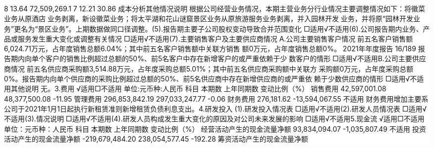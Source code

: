 8
13.64
72,509,269.1
7
12.21
30.86
成本分析其他情况说明
根据公司经营业务情况，本期主营业务分行业情况主要调整情况如下：将徽菜业务从原酒店
业务剥离，新设徽菜业务；将太平湖和花山谜窟景区业务从原旅游服务业务剥离，并入园林开发
业务，并将原“园林开发业务”更名为“景区业务”。上期数据做同口径调整。(5).报告期主要子公司股权变动导致合并范围变化
□适用√不适用(6).公司报告期内业务、产品或服务发生重大变化或调整有关情况
□适用√不适用(7).主要销售客户及主要供应商情况
A.公司主要销售客户情况
前五名客户销售额6,024.71万元，占年度销售总额6.04%；其中前五名客户销售额中关联方销售
额0万元，占年度销售总额0%。
2021年年度报告
16/189
报告期内向单个客户的销售比例超过总额的50%、前5名客户中存在新增客户的或严重依赖于少
数客户的情形
□适用√不适用B.公司主要供应商情况
前五名供应商采购额3,514.88万元，占年度采购总额5.01%；其中前五名供应商采购额中关联方
采购额0万元，占年度采购总额0%。报告期内向单个供应商的采购比例超过总额的50%、前5名供应商中存在新增供应商的或严重依
赖于少数供应商的情形
□适用√不适用其他说明
无。3.费用
√适用□不适用
单位:元币种:人民币
科目
本期数
上年同期数
变动比例（%）
销售费用
42,597,001.08
48,377,500.08
-11.95
管理费用
296,853,842.19
297,033,247.77
-0.06
财务费用
276,181.62
-13,594,067.55
不适用
财务费用增加主要系公司于2021年1月1日起执行新租赁准则新增租赁负债利息支出。4.研发投入
(1).研发投入情况表
□适用√不适用(2).研发人员情况表
□适用√不适用(3).情况说明
□适用√不适用(4).研发人员构成发生重大变化的原因及对公司未来发展的影响
□适用√不适用5.现金流
√适用□不适用
单位：元币种：人民币
科目
本期数
上年同期数
变动比例（%）
经营活动产生的现金流量净额
93,834,094.07
-1,035,807.49
不适用
投资活动产生的现金流量净额
-219,679,484.20
238,054,577.45
-192.28
筹资活动产生的现金流量净额